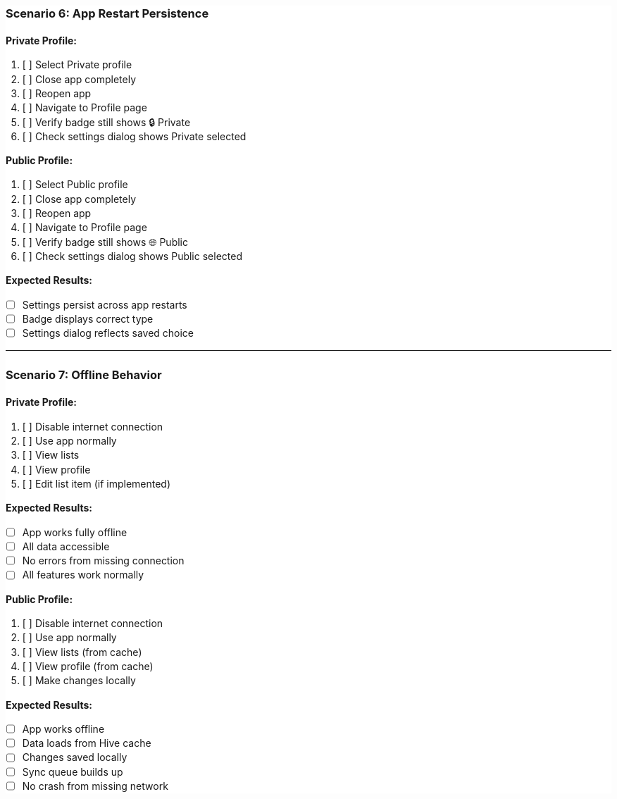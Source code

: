 
### Scenario 6: App Restart Persistence

**Private Profile:**
1. [ ] Select Private profile
2. [ ] Close app completely
3. [ ] Reopen app
4. [ ] Navigate to Profile page
5. [ ] Verify badge still shows 🔒 Private
6. [ ] Check settings dialog shows Private selected

**Public Profile:**
1. [ ] Select Public profile
2. [ ] Close app completely
3. [ ] Reopen app
4. [ ] Navigate to Profile page
5. [ ] Verify badge still shows 🌐 Public
6. [ ] Check settings dialog shows Public selected

**Expected Results:**
- [ ] Settings persist across app restarts
- [ ] Badge displays correct type
- [ ] Settings dialog reflects saved choice

---

### Scenario 7: Offline Behavior

**Private Profile:**
1. [ ] Disable internet connection
2. [ ] Use app normally
3. [ ] View lists
4. [ ] View profile
5. [ ] Edit list item (if implemented)

**Expected Results:**
- [ ] App works fully offline
- [ ] All data accessible
- [ ] No errors from missing connection
- [ ] All features work normally

**Public Profile:**
1. [ ] Disable internet connection
2. [ ] Use app normally
3. [ ] View lists (from cache)
4. [ ] View profile (from cache)
5. [ ] Make changes locally

**Expected Results:**
- [ ] App works offline
- [ ] Data loads from Hive cache
- [ ] Changes saved locally
- [ ] Sync queue builds up
- [ ] No crash from missing network
